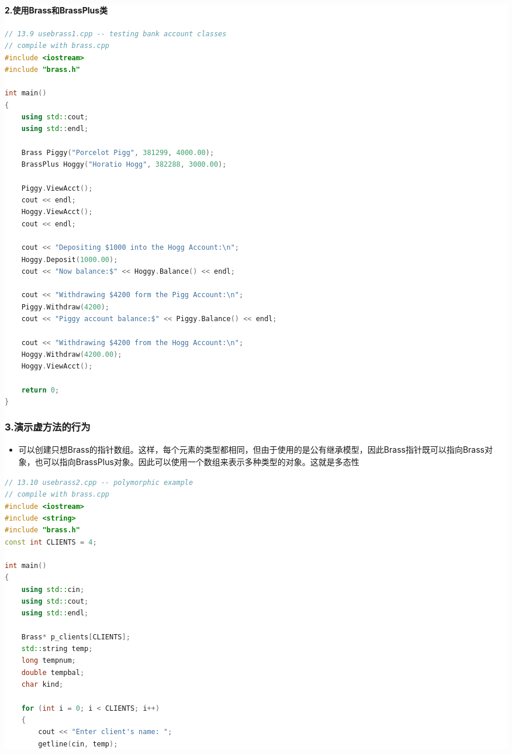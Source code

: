 #### 2.使用Brass和BrassPlus类
```C++
// 13.9 usebrass1.cpp -- testing bank account classes
// compile with brass.cpp
#include <iostream>
#include "brass.h"

int main()
{
	using std::cout;
	using std::endl;

	Brass Piggy("Porcelot Pigg", 381299, 4000.00);
	BrassPlus Hoggy("Horatio Hogg", 382288, 3000.00);
	
	Piggy.ViewAcct();
	cout << endl;
	Hoggy.ViewAcct();
	cout << endl;

	cout << "Depositing $1000 into the Hogg Account:\n";
	Hoggy.Deposit(1000.00);
	cout << "Now balance:$" << Hoggy.Balance() << endl;
	
	cout << "Withdrawing $4200 form the Pigg Account:\n";
	Piggy.Withdraw(4200);
	cout << "Piggy account balance:$" << Piggy.Balance() << endl;

	cout << "Withdrawing $4200 from the Hogg Account:\n";
	Hoggy.Withdraw(4200.00);
	Hoggy.ViewAcct();

	return 0;
}
```

### 3.演示虚方法的行为
- 可以创建只想Brass的指针数组。这样，每个元素的类型都相同，但由于使用的是公有继承模型，因此Brass指针既可以指向Brass对象，也可以指向BrassPlus对象。因此可以使用一个数组来表示多种类型的对象。这就是多态性
```C++
// 13.10 usebrass2.cpp -- polymorphic example
// compile with brass.cpp
#include <iostream>
#include <string>
#include "brass.h"
const int CLIENTS = 4;

int main()
{
	using std::cin;
	using std::cout;
	using std::endl;

	Brass* p_clients[CLIENTS];
	std::string temp;
	long tempnum;
	double tempbal;
	char kind;

	for (int i = 0; i < CLIENTS; i++)
	{
		cout << "Enter client's name: ";
		getline(cin, temp);
```